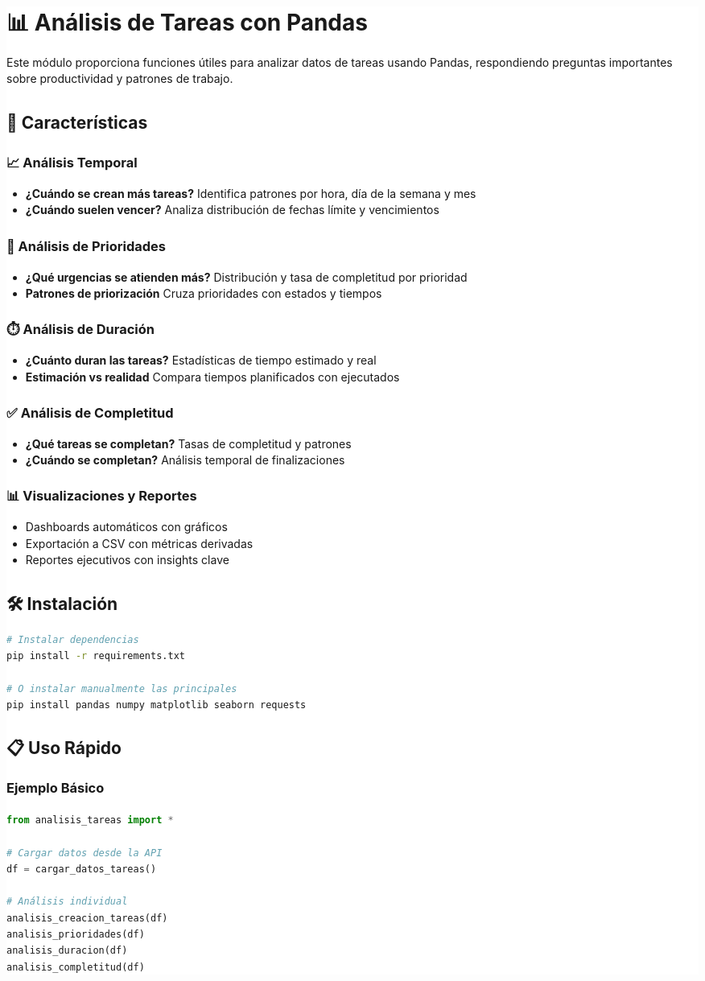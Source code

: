 # 📊 Análisis de Tareas con Pandas

Este módulo proporciona funciones útiles para analizar datos de tareas usando Pandas, respondiendo preguntas importantes sobre productividad y patrones de trabajo.

## 🚀 Características

### 📈 Análisis Temporal
- **¿Cuándo se crean más tareas?** Identifica patrones por hora, día de la semana y mes
- **¿Cuándo suelen vencer?** Analiza distribución de fechas límite y vencimientos

### 🎯 Análisis de Prioridades  
- **¿Qué urgencias se atienden más?** Distribución y tasa de completitud por prioridad
- **Patrones de priorización** Cruza prioridades con estados y tiempos

### ⏱️ Análisis de Duración
- **¿Cuánto duran las tareas?** Estadísticas de tiempo estimado y real
- **Estimación vs realidad** Compara tiempos planificados con ejecutados

### ✅ Análisis de Completitud
- **¿Qué tareas se completan?** Tasas de completitud y patrones
- **¿Cuándo se completan?** Análisis temporal de finalizaciones

### 📊 Visualizaciones y Reportes
- Dashboards automáticos con gráficos
- Exportación a CSV con métricas derivadas
- Reportes ejecutivos con insights clave

## 🛠️ Instalación

```bash
# Instalar dependencias
pip install -r requirements.txt

# O instalar manualmente las principales
pip install pandas numpy matplotlib seaborn requests
```

## 📋 Uso Rápido

### Ejemplo Básico
```python
from analisis_tareas import *

# Cargar datos desde la API
df = cargar_datos_tareas()

# Análisis individual
analisis_creacion_tareas(df)
analisis_prioridades(df) 
analisis_duracion(df)
analisis_completitud(df)
```

